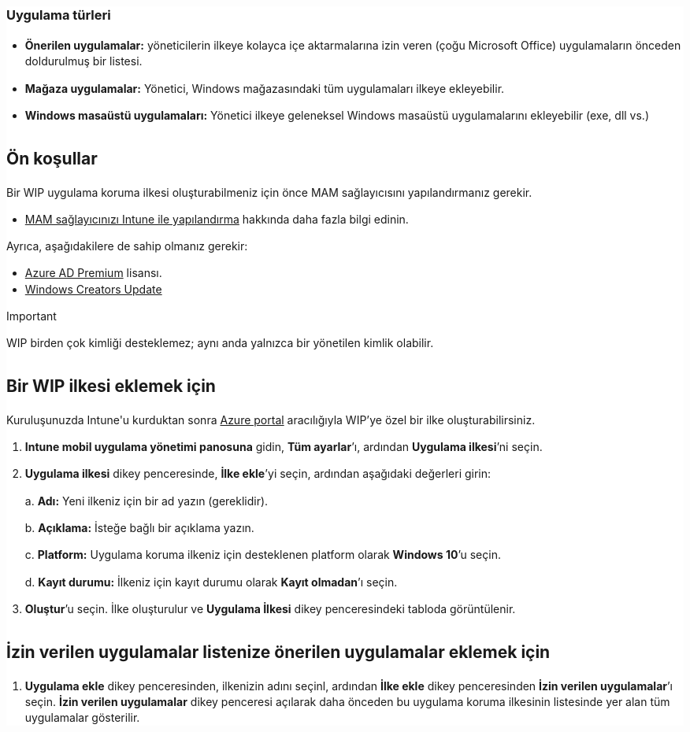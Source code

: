 
### <a name="types-of-apps"></a>Uygulama türleri

-   **Önerilen uygulamalar:** yöneticilerin ilkeye kolayca içe aktarmalarına izin veren (çoğu Microsoft Office) uygulamaların önceden doldurulmuş bir listesi.

-   **Mağaza uygulamalar:** Yönetici, Windows mağazasındaki tüm uygulamaları ilkeye ekleyebilir.

-   **Windows masaüstü uygulamaları:** Yönetici ilkeye geleneksel Windows masaüstü uygulamalarını ekleyebilir (exe, dll vs.)

## <a name="pre-requisites"></a>Ön koşullar

Bir WIP uygulama koruma ilkesi oluşturabilmeniz için önce MAM sağlayıcısını yapılandırmanız gerekir.

-   [MAM sağlayıcınızı Intune ile yapılandırma](/intune-classic/deploy-use/get-ready-to-configure-app-protection-policies-for-windows-10) hakkında daha fazla bilgi edinin.

Ayrıca, aşağıdakilere de sahip olmanız gerekir:

-   [Azure AD Premium](https://docs.microsoft.com/azure/active-directory/active-directory-get-started-premium) lisansı.
-   [Windows Creators Update](https://blogs.windows.com/windowsexperience/2017/04/11/how-to-get-the-windows-10-creators-update/#o61bC2PdrHslHG5J.97)

> [!IMPORTANT]
> WIP birden çok kimliği desteklemez; aynı anda yalnızca bir yönetilen kimlik olabilir.

## <a name="to-add-a-wip-policy"></a>Bir WIP ilkesi eklemek için

Kuruluşunuzda Intune'u kurduktan sonra [Azure portal](/intune-classic/deploy-use/azure-portal-for-microsoft-intune-mam-policies) aracılığıyla WIP’ye özel bir ilke oluşturabilirsiniz.

1.  **Intune mobil uygulama yönetimi panosuna** gidin, **Tüm ayarlar**’ı, ardından **Uygulama ilkesi**’ni seçin.

2.  **Uygulama ilkesi** dikey penceresinde, **İlke ekle**’yi seçin, ardından aşağıdaki değerleri girin:

    a.  **Adı:** Yeni ilkeniz için bir ad yazın (gereklidir).

    b.  **Açıklama:** İsteğe bağlı bir açıklama yazın.

    c.  **Platform:** Uygulama koruma ilkeniz için desteklenen platform olarak **Windows 10**’u seçin.

    d.  **Kayıt durumu:** İlkeniz için kayıt durumu olarak **Kayıt olmadan**’ı seçin.

3.  **Oluştur**’u seçin. İlke oluşturulur ve **Uygulama İlkesi** dikey penceresindeki tabloda görüntülenir.

## <a name="to-add-recommended-apps-to-your-allowed-apps-list"></a>İzin verilen uygulamalar listenize önerilen uygulamalar eklemek için

1.  **Uygulama ekle** dikey penceresinden, ilkenizin adını seçinl, ardından **İlke ekle** dikey penceresinden **İzin verilen uygulamalar**’ı seçin. **İzin verilen uygulamalar** dikey penceresi açılarak daha önceden bu uygulama koruma ilkesinin listesinde yer alan tüm uygulamalar gösterilir.
